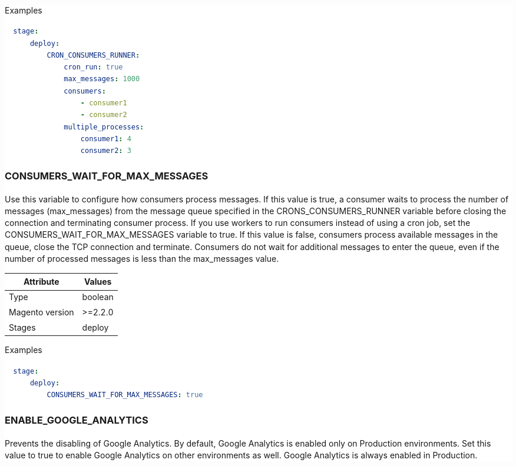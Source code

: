 Examples

```yaml
  stage:
      deploy:
          CRON_CONSUMERS_RUNNER:
              cron_run: true
              max_messages: 1000
              consumers:
                  - consumer1
                  - consumer2
              multiple_processes:
                  consumer1: 4
                  consumer2: 3

```

### CONSUMERS_WAIT_FOR_MAX_MESSAGES

Use this variable to configure how consumers process messages. If this value is true, a consumer waits to process the
number of messages (max_messages) from the message queue specified in the CRONS_CONSUMERS_RUNNER variable before closing
the connection and terminating consumer process. If you use workers to run consumers instead of using a cron job, set
the CONSUMERS_WAIT_FOR_MAX_MESSAGES variable to true. If this value is false, consumers process available messages in
the queue, close the TCP connection and terminate. Consumers do not wait for additional messages to enter the queue,
even if the number of processed messages is less than the max_messages value.

|Attribute|Values|
|---|---|
|Type|boolean|
|Magento version|\>=2.2.0|
|Stages|deploy|

Examples

```yaml
  stage:
      deploy:
          CONSUMERS_WAIT_FOR_MAX_MESSAGES: true

```

### ENABLE_GOOGLE_ANALYTICS

Prevents the disabling of Google Analytics.  By default, Google Analytics is enabled only on Production environments.
Set this value to true to enable Google Analytics on other environments as well. Google Analytics is always enabled in
Production.
